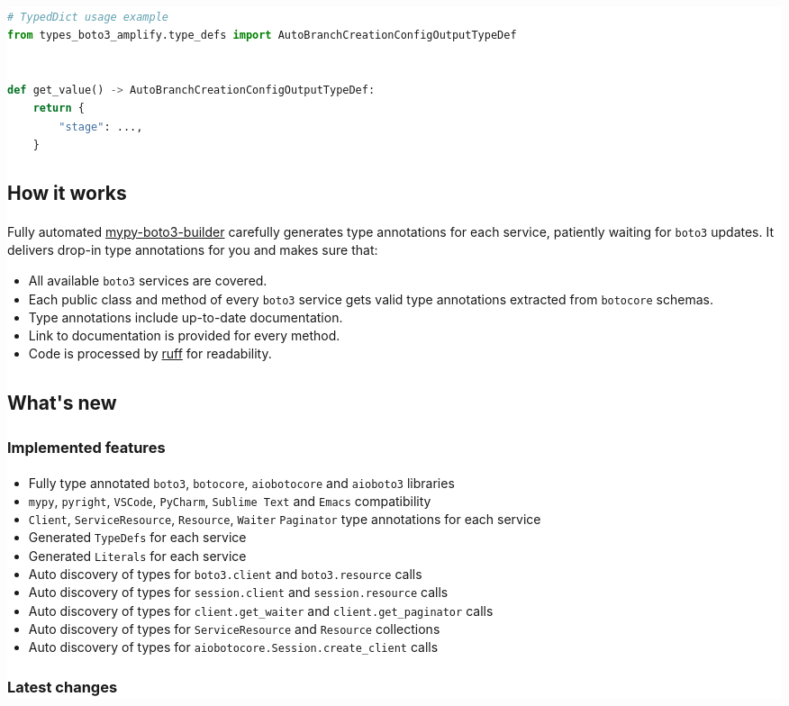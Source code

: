 ```python
# TypedDict usage example
from types_boto3_amplify.type_defs import AutoBranchCreationConfigOutputTypeDef


def get_value() -> AutoBranchCreationConfigOutputTypeDef:
    return {
        "stage": ...,
    }
```

<a id="how-it-works"></a>

## How it works

Fully automated
[mypy-boto3-builder](https://github.com/youtype/mypy_boto3_builder) carefully
generates type annotations for each service, patiently waiting for `boto3`
updates. It delivers drop-in type annotations for you and makes sure that:

- All available `boto3` services are covered.
- Each public class and method of every `boto3` service gets valid type
  annotations extracted from `botocore` schemas.
- Type annotations include up-to-date documentation.
- Link to documentation is provided for every method.
- Code is processed by [ruff](https://docs.astral.sh/ruff/) for readability.

<a id="what's-new"></a>

## What's new

<a id="implemented-features"></a>

### Implemented features

- Fully type annotated `boto3`, `botocore`, `aiobotocore` and `aioboto3`
  libraries
- `mypy`, `pyright`, `VSCode`, `PyCharm`, `Sublime Text` and `Emacs`
  compatibility
- `Client`, `ServiceResource`, `Resource`, `Waiter` `Paginator` type
  annotations for each service
- Generated `TypeDefs` for each service
- Generated `Literals` for each service
- Auto discovery of types for `boto3.client` and `boto3.resource` calls
- Auto discovery of types for `session.client` and `session.resource` calls
- Auto discovery of types for `client.get_waiter` and `client.get_paginator`
  calls
- Auto discovery of types for `ServiceResource` and `Resource` collections
- Auto discovery of types for `aiobotocore.Session.create_client` calls

<a id="latest-changes"></a>

### Latest changes
